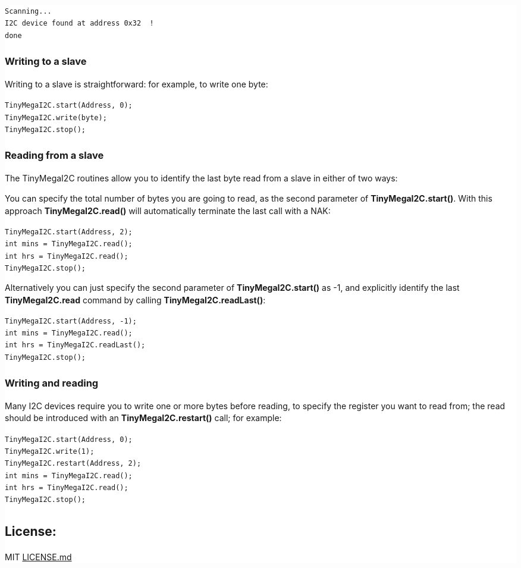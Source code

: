 ````
Scanning...
I2C device found at address 0x32  !
done
````
### Writing to a slave

Writing to a slave is straightforward: for example, to write one byte:

````
TinyMegaI2C.start(Address, 0);
TinyMegaI2C.write(byte);
TinyMegaI2C.stop();
````
### Reading from a slave

The TinyMegaI2C routines allow you to identify the last byte read from a slave in either of two ways:

You can specify the total number of bytes you are going to read, as the second parameter of **TinyMegaI2C.start()**. With this approach **TinyMegaI2C.read()** will automatically terminate the last call with a NAK:

````
TinyMegaI2C.start(Address, 2);
int mins = TinyMegaI2C.read();
int hrs = TinyMegaI2C.read();
TinyMegaI2C.stop();
````
Alternatively you can just specify the second parameter of **TinyMegaI2C.start()** as -1, and explicitly identify the last **TinyMegaI2C.read** command by calling **TinyMegaI2C.readLast()**:

````
TinyMegaI2C.start(Address, -1);
int mins = TinyMegaI2C.read();
int hrs = TinyMegaI2C.readLast();
TinyMegaI2C.stop();
````
### Writing and reading

Many I2C devices require you to write one or more bytes before reading, to specify the register you want to read from; the read should be introduced with an **TinyMegaI2C.restart()** call; for example:

````
TinyMegaI2C.start(Address, 0);
TinyMegaI2C.write(1);
TinyMegaI2C.restart(Address, 2);
int mins = TinyMegaI2C.read();
int hrs = TinyMegaI2C.read();
TinyMegaI2C.stop();
````

## License:
MIT [LICENSE.md](https://github.com/dattasaurabh82/TinyMegaI2C/blob/main/LICENSE.md)
